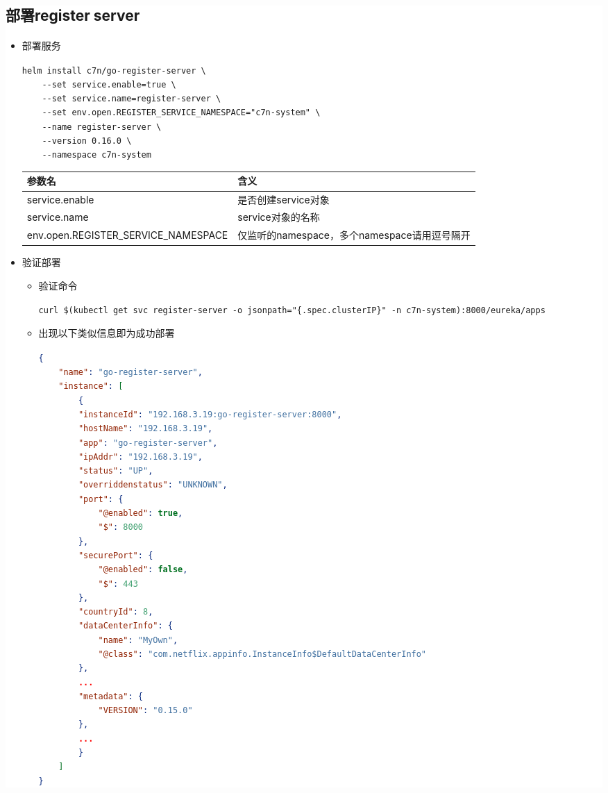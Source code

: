 ## 部署register server

- 部署服务

    ```
    helm install c7n/go-register-server \
        --set service.enable=true \
        --set service.name=register-server \
        --set env.open.REGISTER_SERVICE_NAMESPACE="c7n-system" \
        --name register-server \
        --version 0.16.0 \
        --namespace c7n-system
    ```

    参数名 | 含义 
    --- |  --- 
    service.enable|是否创建service对象
    service.name|service对象的名称
    env.open.REGISTER_SERVICE_NAMESPACE|仅监听的namespace，多个namespace请用逗号隔开

- 验证部署
    - 验证命令

        ```
        curl $(kubectl get svc register-server -o jsonpath="{.spec.clusterIP}" -n c7n-system):8000/eureka/apps
        ```
    - 出现以下类似信息即为成功部署

        ```json
        {
            "name": "go-register-server",
            "instance": [
                {
                "instanceId": "192.168.3.19:go-register-server:8000",
                "hostName": "192.168.3.19",
                "app": "go-register-server",
                "ipAddr": "192.168.3.19",
                "status": "UP",
                "overriddenstatus": "UNKNOWN",
                "port": {
                    "@enabled": true,
                    "$": 8000
                },
                "securePort": {
                    "@enabled": false,
                    "$": 443
                },
                "countryId": 8,
                "dataCenterInfo": {
                    "name": "MyOwn",
                    "@class": "com.netflix.appinfo.InstanceInfo$DefaultDataCenterInfo"
                },
                ...
                "metadata": {
                    "VERSION": "0.15.0"
                },
                ...
                }
            ]
        }
        ```
